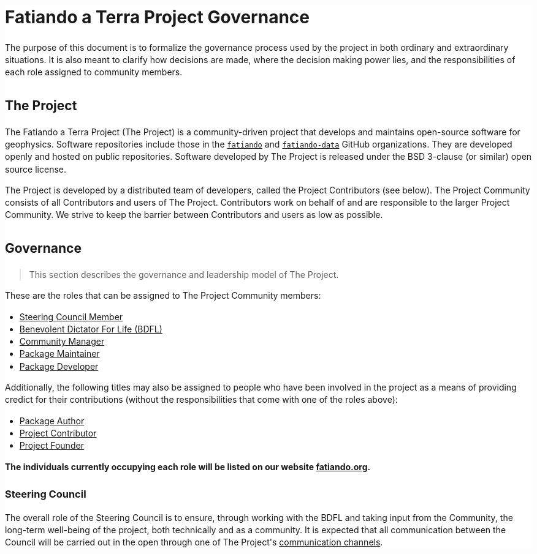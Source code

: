 # Fatiando a Terra Project Governance

The purpose of this document is to formalize the governance process used by the
project in both ordinary and extraordinary situations. It is also meant to
clarify how decisions are made, where the decision making power lies, and the
responsibilities of each role assigned to community members.

## The Project

The Fatiando a Terra Project (The Project) is a community-driven project that
develops and maintains open-source software for geophysics.
Software repositories include those in the [`fatiando`][github] and
[`fatiando-data`][github-data] GitHub organizations.
They are developed openly and hosted on public repositories.
Software developed by The Project is released under the BSD 3-clause (or
similar) open source license.

The Project is developed by a distributed team of developers, called
the Project Contributors (see below).
The Project Community consists of all Contributors and users of The Project.
Contributors work on behalf of and are responsible to the larger Project
Community.
We strive to keep the barrier between Contributors and users as low as
possible.

## Governance

> This section describes the governance and leadership model of The Project.

These are the roles that can be assigned to The Project Community members:

- [Steering Council Member](#steering-council)
- [Benevolent Dictator For Life (BDFL)](#benevolent-dictator-for-life-bdfl)
- [Community Manager](#community-manager)
- [Package Maintainer](#package-maintainer)
- [Package Developer](#package-developer)

Additionally, the following titles may also be assigned to people who
have been involved in the project as a means of providing credict for their 
contributions (without the responsibilities that come with one of the roles 
above):

- [Package Author](#package-author)
- [Project Contributor](#project-contributor)
- [Project Founder](#project-founder)

**The individuals currently occupying each role will be listed on our website
[fatiando.org][website].**

### Steering Council

The overall role of the Steering Council is to ensure, through working with the
BDFL and taking input from the Community, the long-term well-being of the
project, both technically and as a community.
It is expected that all communication between the Council will be carried out
in the open through one of The Project's [communication channels][contact].


[cc0]: https://creativecommons.org/publicdomain/zero/1.0/
[simpeg]: https://github.com/simpeg/community/blob/main/governance.md
[jupyter]: https://github.com/jupyter/governance/blob/master/governance.md
[numpy]: https://github.com/numpy/numpy/blob/master/doc/source/dev/governance/governance.rst
[scipy]: https://docs.scipy.org/doc/scipy/reference/dev/governance/governance.html
[github]: https://github.com/fatiando
[github-data]: https://github.com/fatiando-data
[contact]: https://www.fatiando.org/contact
[website]: https://www.fatiando.org
[authorship]: https://github.com/fatiando/community/blob/main/AUTHORSHIP.md